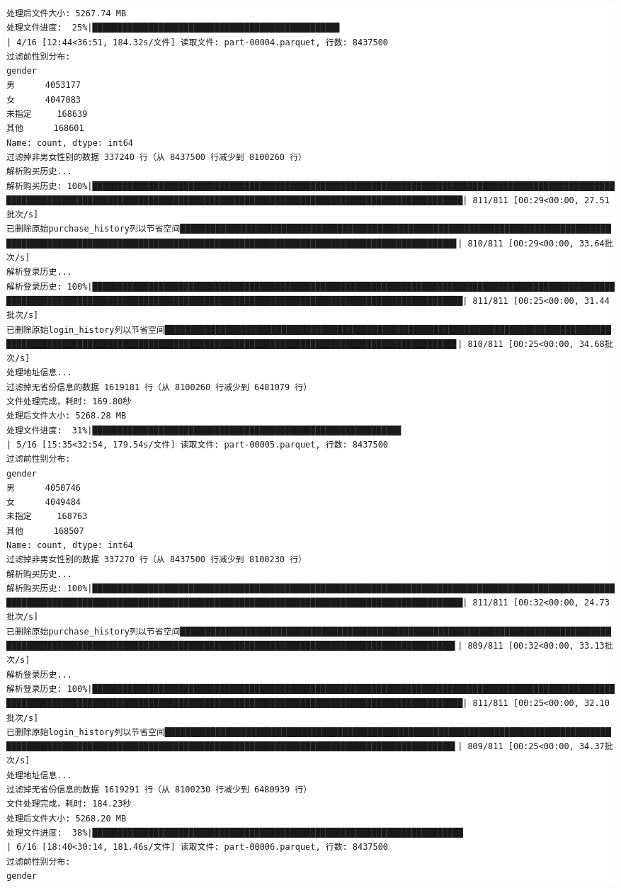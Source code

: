     处理后文件大小: 5267.74 MB
    处理文件进度:  25%|████████████████████████████████████████████████▊                                                                                                                                                  | 4/16 [12:44<36:51, 184.32s/文件] 读取文件: part-00004.parquet, 行数: 8437500
    过滤前性别分布:
    gender
    男      4053177
    女      4047083
    未指定     168639
    其他      168601
    Name: count, dtype: int64
    过滤掉非男女性别的数据 337240 行（从 8437500 行减少到 8100260 行）
    解析购买历史...
    解析购买历史: 100%|█████████████████████████████████████████████████████████████████████████████████████████████████████████████████████████████████████████████████████████████████████████████████████████████████| 811/811 [00:29<00:00, 27.51批次/s]
    已删除原始purchase_history列以节省空间█████████████████████████████████████████████████████████████████████████████████████████████████████████████████████████████████████████████████████████████████████████████▊| 810/811 [00:29<00:00, 33.64批次/s]
    解析登录历史...
    解析登录历史: 100%|█████████████████████████████████████████████████████████████████████████████████████████████████████████████████████████████████████████████████████████████████████████████████████████████████| 811/811 [00:25<00:00, 31.44批次/s]
    已删除原始login_history列以节省空间████████████████████████████████████████████████████████████████████████████████████████████████████████████████████████████████████████████████████████████████████████████████▊| 810/811 [00:25<00:00, 34.68批次/s]
    处理地址信息...
    过滤掉无省份信息的数据 1619181 行（从 8100260 行减少到 6481079 行）
    文件处理完成，耗时: 169.80秒
    处理后文件大小: 5268.28 MB
    处理文件进度:  31%|████████████████████████████████████████████████████████████▉                                                                                                                                      | 5/16 [15:35<32:54, 179.54s/文件] 读取文件: part-00005.parquet, 行数: 8437500
    过滤前性别分布:
    gender
    男      4050746
    女      4049484
    未指定     168763
    其他      168507
    Name: count, dtype: int64
    过滤掉非男女性别的数据 337270 行（从 8437500 行减少到 8100230 行）
    解析购买历史...
    解析购买历史: 100%|█████████████████████████████████████████████████████████████████████████████████████████████████████████████████████████████████████████████████████████████████████████████████████████████████| 811/811 [00:32<00:00, 24.73批次/s]
    已删除原始purchase_history列以节省空间█████████████████████████████████████████████████████████████████████████████████████████████████████████████████████████████████████████████████████████████████████████████▌| 809/811 [00:32<00:00, 33.13批次/s]
    解析登录历史...
    解析登录历史: 100%|█████████████████████████████████████████████████████████████████████████████████████████████████████████████████████████████████████████████████████████████████████████████████████████████████| 811/811 [00:25<00:00, 32.10批次/s]
    已删除原始login_history列以节省空间████████████████████████████████████████████████████████████████████████████████████████████████████████████████████████████████████████████████████████████████████████████████▌| 809/811 [00:25<00:00, 34.37批次/s]
    处理地址信息...
    过滤掉无省份信息的数据 1619291 行（从 8100230 行减少到 6480939 行）
    文件处理完成，耗时: 184.23秒
    处理后文件大小: 5268.20 MB
    处理文件进度:  38%|█████████████████████████████████████████████████████████████████████████▏                                                                                                                         | 6/16 [18:40<30:14, 181.46s/文件] 读取文件: part-00006.parquet, 行数: 8437500
    过滤前性别分布:
    gender